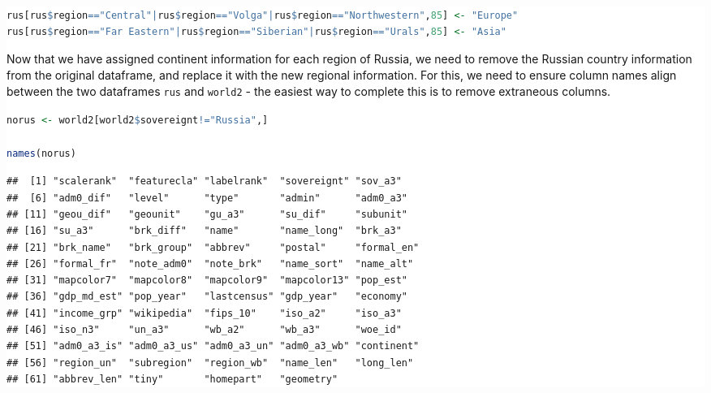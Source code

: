
``` r
rus[rus$region=="Central"|rus$region=="Volga"|rus$region=="Northwestern",85] <- "Europe"
rus[rus$region=="Far Eastern"|rus$region=="Siberian"|rus$region=="Urals",85] <- "Asia"
```

Now that we have assigned continent information for each region of
Russia, we need to remove the Russian country information from the
original dataframe, and replace it with the new regional information.
For this, we need to ensure column names align between the two
dataframes `rus` and `world2` - the easiest way to complete this is to
remove extraneous columns.

``` r
norus <- world2[world2$sovereignt!="Russia",]

names(norus)
```

    ##  [1] "scalerank"  "featurecla" "labelrank"  "sovereignt" "sov_a3"    
    ##  [6] "adm0_dif"   "level"      "type"       "admin"      "adm0_a3"   
    ## [11] "geou_dif"   "geounit"    "gu_a3"      "su_dif"     "subunit"   
    ## [16] "su_a3"      "brk_diff"   "name"       "name_long"  "brk_a3"    
    ## [21] "brk_name"   "brk_group"  "abbrev"     "postal"     "formal_en" 
    ## [26] "formal_fr"  "note_adm0"  "note_brk"   "name_sort"  "name_alt"  
    ## [31] "mapcolor7"  "mapcolor8"  "mapcolor9"  "mapcolor13" "pop_est"   
    ## [36] "gdp_md_est" "pop_year"   "lastcensus" "gdp_year"   "economy"   
    ## [41] "income_grp" "wikipedia"  "fips_10"    "iso_a2"     "iso_a3"    
    ## [46] "iso_n3"     "un_a3"      "wb_a2"      "wb_a3"      "woe_id"    
    ## [51] "adm0_a3_is" "adm0_a3_us" "adm0_a3_un" "adm0_a3_wb" "continent" 
    ## [56] "region_un"  "subregion"  "region_wb"  "name_len"   "long_len"  
    ## [61] "abbrev_len" "tiny"       "homepart"   "geometry"
